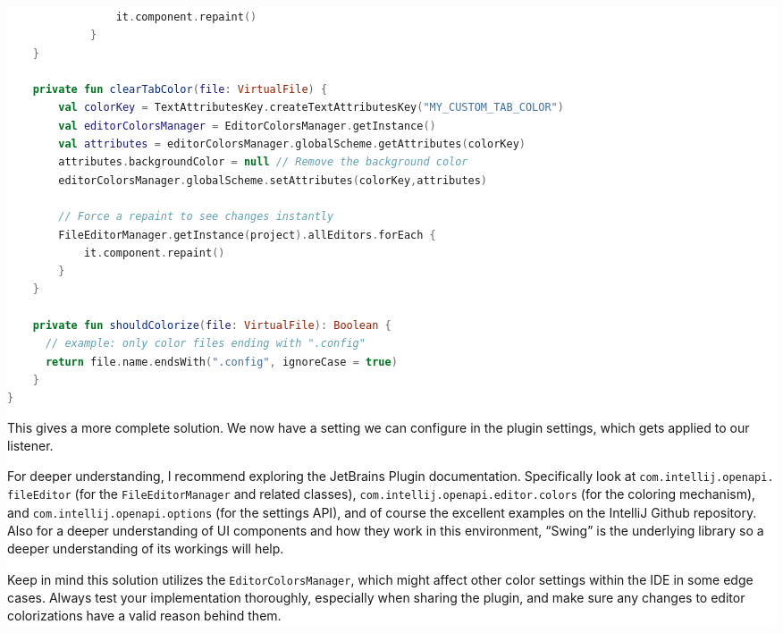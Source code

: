 ```kotlin
                 it.component.repaint()
             }
    }

    private fun clearTabColor(file: VirtualFile) {
        val colorKey = TextAttributesKey.createTextAttributesKey("MY_CUSTOM_TAB_COLOR")
        val editorColorsManager = EditorColorsManager.getInstance()
        val attributes = editorColorsManager.globalScheme.getAttributes(colorKey)
        attributes.backgroundColor = null // Remove the background color
        editorColorsManager.globalScheme.setAttributes(colorKey,attributes)

        // Force a repaint to see changes instantly
        FileEditorManager.getInstance(project).allEditors.forEach {
            it.component.repaint()
        }
    }

    private fun shouldColorize(file: VirtualFile): Boolean {
      // example: only color files ending with ".config"
      return file.name.endsWith(".config", ignoreCase = true)
    }
}
```

This gives a more complete solution. We now have a setting we can configure in the plugin settings, which gets applied to our listener.

For deeper understanding, I recommend exploring the JetBrains Plugin documentation. Specifically look at `com.intellij.openapi.fileEditor` (for the `FileEditorManager` and related classes), `com.intellij.openapi.editor.colors` (for the coloring mechanism), and `com.intellij.openapi.options` (for the settings API), and of course the excellent examples on the IntelliJ Github repository. Also for a deeper understanding of UI components and how they work in this environment, “Swing” is the underlying library so a deeper understanding of its workings will help.

Keep in mind this solution utilizes the `EditorColorsManager`, which might affect other color settings within the IDE in some edge cases. Always test your implementation thoroughly, especially when sharing the plugin, and make sure any changes to editor colorizations have a valid reason behind them.
